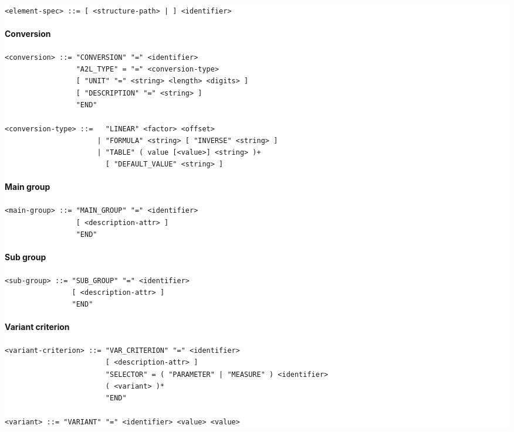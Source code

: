     <element-spec> ::= [ <structure-path> | ] <identifier>

#### Conversion

    <conversion> ::= "CONVERSION" "=" <identifier>
                     "A2L_TYPE" = "=" <conversion-type>
                     [ "UNIT" "=" <string> <length> <digits> ]
                     [ "DESCRIPTION" "=" <string> ]
                     "END"

    <conversion-type> ::=   "LINEAR" <factor> <offset>
                          | "FORMULA" <string> [ "INVERSE" <string> ]
                          | "TABLE" ( value [<value>] <string> )+
                            [ "DEFAULT_VALUE" <string> ]

#### Main group

    <main-group> ::= "MAIN_GROUP" "=" <identifier>
                     [ <description-attr> ]
                     "END"

#### Sub group

    <sub-group> ::= "SUB_GROUP" "=" <identifier>
                    [ <description-attr> ]
                    "END"

#### Variant criterion

    <variant-criterion> ::= "VAR_CRITERION" "=" <identifier>
                            [ <description-attr> ]
                            "SELECTOR" = ( "PARAMETER" | "MEASURE" ) <identifier>
                            ( <variant> )*
                            "END"

    <variant> ::= "VARIANT" "=" <identifier> <value> <value>
